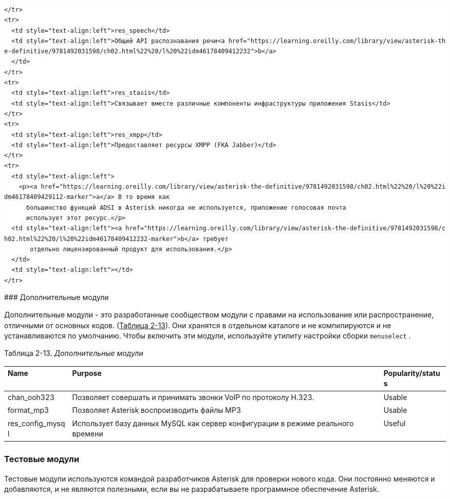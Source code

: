     </tr>
    <tr>
      <td style="text-align:left">res_speech</td>
      <td style="text-align:left">Общий API распознавания речи<a href="https://learning.oreilly.com/library/view/asterisk-the-definitive/9781492031598/ch02.html%22%20/l%20%22idm46178409412232">b</a>
      </td>
    </tr>
    <tr>
      <td style="text-align:left">res_stasis</td>
      <td style="text-align:left">Связывает вместе различные компоненты инфраструктуры приложения Stasis</td>
    </tr>
    <tr>
      <td style="text-align:left">res_xmpp</td>
      <td style="text-align:left">Предоставляет ресурсы XMPP (FKA Jabber)</td>
    </tr>
    <tr>
      <td style="text-align:left">
        <p><a href="https://learning.oreilly.com/library/view/asterisk-the-definitive/9781492031598/ch02.html%22%20/l%20%22idm46178409429112-marker">a</a> В то время как
          большинство функций ADSI в Asterisk никогда не используется, приложение голосовая почта
          использует этот ресурс.</p>
      <td style="text-align:left"><a href="https://learning.oreilly.com/library/view/asterisk-the-definitive/9781492031598/ch02.html%22%20/l%20%22idm46178409412232-marker">b</a> требует
           отдельно лицензированный продукт для использования.</p>
      </td>
      <td style="text-align:left"></td>
    </tr>
  </tbody>
</table>### Дополнительные модули

Дополнительные модули - это разработанные сообществом модули с правами на использование или распространение, отличными от основных кодов. ([Таблица 2-13](Asterisk%20%20The%20Definitive%20Guide,%205th%20Edition/2.%20Asterisk%20Architecture%20-%20Asterisk%20%20The%20Definitive%20Guide,%205th%20Edition.htm%22%20/l%20%22Architecture_id294470)\). Они хранятся в отдельном каталоге и не компилируются и не устанавливаются по умолчанию. Чтобы включить эти модули, используйте утилиту настройки сборки `menuselect` .

Таблица 2-13. _Дополнительные модули_

| Name | Purpose | Popularity/status |
| :--- | :--- | :--- |
| chan\_ooh323 | Позволяет совершать и принимать звонки VoIP по протоколу H.323. | Usable |
| format\_mp3 | Позволяет Asterisk воспроизводить файлы MP3 | Usable |
| res\_config\_mysql | Использует базу данных MySQL как сервер конфигурации в режиме реального времени | Useful |

### Тестовые модули

Тестовые модули используются командой разработчиков Asterisk для проверки нового кода. Они постоянно меняются и добавляются, и не являются полезными, если вы не разрабатываете программное обеспечение Asterisk.
